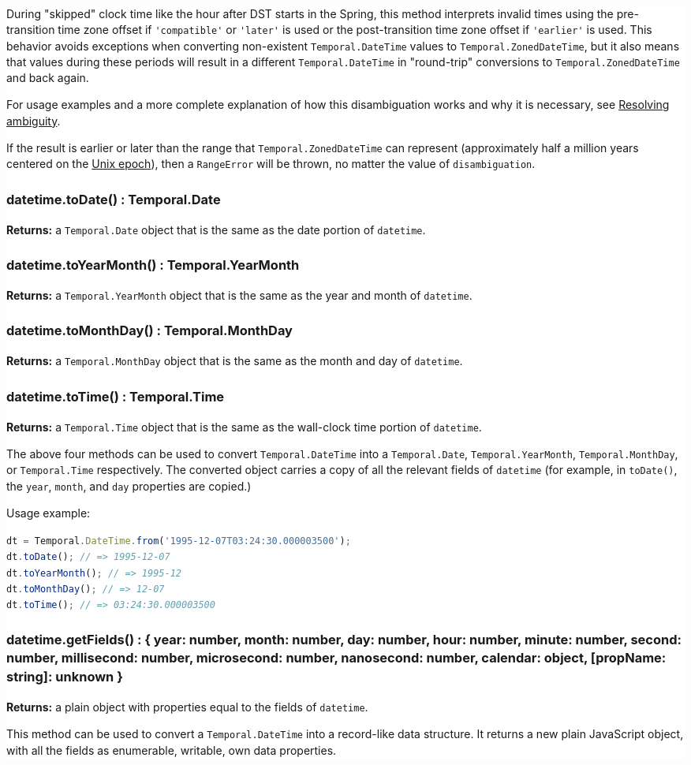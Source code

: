 During "skipped" clock time like the hour after DST starts in the Spring, this method interprets invalid times using the pre-transition time zone offset if `'compatible'` or `'later'` is used or the post-transition time zone offset if `'earlier'` is used.
This behavior avoids exceptions when converting non-existent `Temporal.DateTime` values to `Temporal.ZonedDateTime`, but it also means that values during these periods will result in a different `Temporal.DateTime` in "round-trip" conversions to `Temporal.ZonedDateTime` and back again.

For usage examples and a more complete explanation of how this disambiguation works and why it is necessary, see [Resolving ambiguity](./ambiguity.md).

If the result is earlier or later than the range that `Temporal.ZonedDateTime` can represent (approximately half a million years centered on the [Unix epoch](https://en.wikipedia.org/wiki/Unix_time)), then a `RangeError` will be thrown, no matter the value of `disambiguation`.

### datetime.**toDate**() : Temporal.Date

**Returns:** a `Temporal.Date` object that is the same as the date portion of `datetime`.

### datetime.**toYearMonth**() : Temporal.YearMonth

**Returns:** a `Temporal.YearMonth` object that is the same as the year and month of `datetime`.

### datetime.**toMonthDay**() : Temporal.MonthDay

**Returns:** a `Temporal.MonthDay` object that is the same as the month and day of `datetime`.

### datetime.**toTime**() : Temporal.Time

**Returns:** a `Temporal.Time` object that is the same as the wall-clock time portion of `datetime`.

The above four methods can be used to convert `Temporal.DateTime` into a `Temporal.Date`, `Temporal.YearMonth`, `Temporal.MonthDay`, or `Temporal.Time` respectively.
The converted object carries a copy of all the relevant fields of `datetime` (for example, in `toDate()`, the `year`, `month`, and `day` properties are copied.)

Usage example:

```javascript
dt = Temporal.DateTime.from('1995-12-07T03:24:30.000003500');
dt.toDate(); // => 1995-12-07
dt.toYearMonth(); // => 1995-12
dt.toMonthDay(); // => 12-07
dt.toTime(); // => 03:24:30.000003500
```

### datetime.**getFields**() : { year: number, month: number, day: number, hour: number, minute: number, second: number, millisecond: number, microsecond: number, nanosecond: number, calendar: object, [propName: string]: unknown }

**Returns:** a plain object with properties equal to the fields of `datetime`.

This method can be used to convert a `Temporal.DateTime` into a record-like data structure.
It returns a new plain JavaScript object, with all the fields as enumerable, writable, own data properties.
